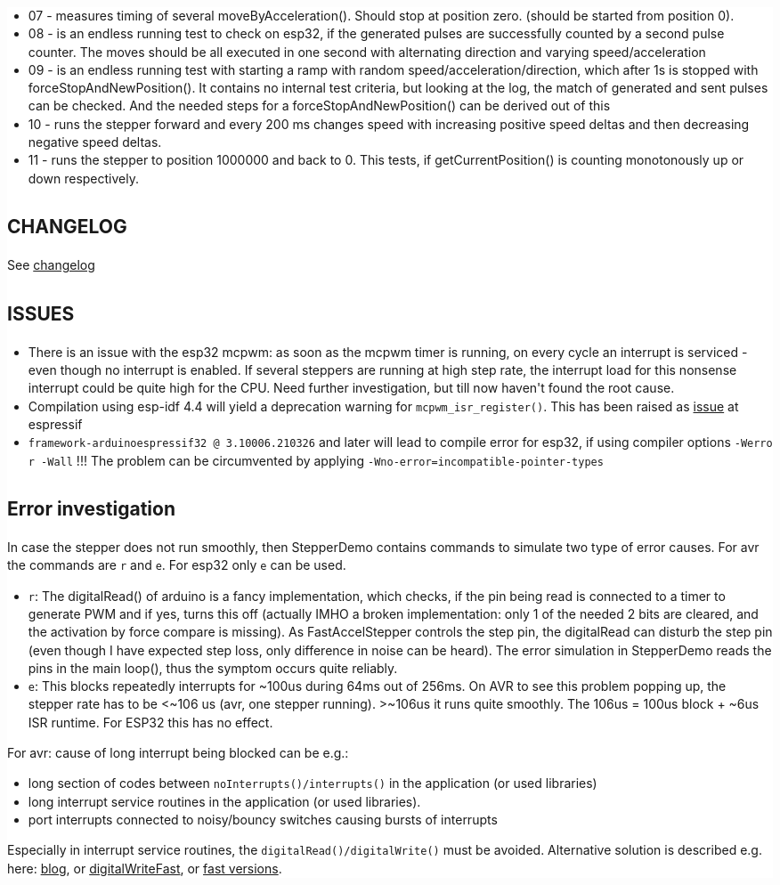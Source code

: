 - 07 - measures timing of several moveByAcceleration(). Should stop at position zero. (should be started from position 0).
- 08 - is an endless running test to check on esp32, if the generated pulses are successfully counted by a second pulse counter. The moves should be all executed in one second with alternating direction and varying speed/acceleration
- 09 - is an endless running test with starting a ramp with random speed/acceleration/direction, which after 1s is stopped with forceStopAndNewPosition(). It contains no internal test criteria, but looking at the log, the match of generated and sent pulses can be checked. And the needed steps for a forceStopAndNewPosition() can be derived out of this
- 10 - runs the stepper forward and every 200 ms changes speed with increasing positive speed deltas and then decreasing negative speed deltas.
- 11 - runs the stepper to position 1000000 and back to 0. This tests, if getCurrentPosition() is counting monotonously up or down respectively.

## CHANGELOG

See [changelog](https://github.com/gin66/FastAccelStepper/blob/master/CHANGELOG)

## ISSUES

* There is an issue with the esp32 mcpwm: as soon as the mcpwm timer is running, on every cycle an interrupt is serviced - even though no interrupt is enabled. If several steppers are running at high step rate, the interrupt load for this nonsense interrupt could be quite high for the CPU. Need further investigation, but till now haven't found the root cause.
* Compilation using esp-idf 4.4 will yield a deprecation warning for `mcpwm_isr_register()`. This has been raised as [issue](https://github.com/espressif/esp-idf/issues/7890) at espressif
* `framework-arduinoespressif32 @ 3.10006.210326` and later will lead to compile error for esp32, if using compiler options `-Werror -Wall` !!! The problem can be circumvented by applying `-Wno-error=incompatible-pointer-types`


## Error investigation

In case the stepper does not run smoothly, then StepperDemo contains commands to simulate two type of error causes. For avr the commands are `r` and `e`. For esp32 only `e` can be used.
- `r`: The digitalRead() of arduino is a fancy implementation, which checks, if the pin being read is connected to a timer to generate PWM and if yes, turns this off (actually IMHO a broken implementation: only 1 of the needed 2 bits are cleared, and the activation by force compare is missing). As FastAccelStepper controls the step pin, the digitalRead can disturb the step pin (even though I have expected step loss, only difference in noise can be heard). The error simulation in StepperDemo reads the pins in the main loop(), thus the symptom occurs quite reliably.
- `e`: This blocks repeatedly interrupts for ~100us during 64ms out of 256ms. On AVR to see this problem popping up, the stepper rate has to be <~106 us (avr, one stepper running). >~106us it runs quite smoothly. The 106us = 100us block + ~6us ISR runtime. For ESP32 this has no effect.

For avr: cause of long interrupt being blocked can be e.g.:
- long section of codes between `noInterrupts()/interrupts()` in the application (or used libraries)
- long interrupt service routines in the application (or used libraries).
- port interrupts connected to noisy/bouncy switches causing bursts of interrupts

Especially in interrupt service routines, the `digitalRead()/digitalWrite()` must be avoided. Alternative solution is described e.g. here: [blog](https://masteringarduino.blogspot.com/2013/10/fastest-and-smallest-digitalread-and.html), or [digitalWriteFast](https://github.com/NicksonYap/digitalWriteFast), or [fast versions](https://forum.arduino.cc/index.php?topic=46896.0).
